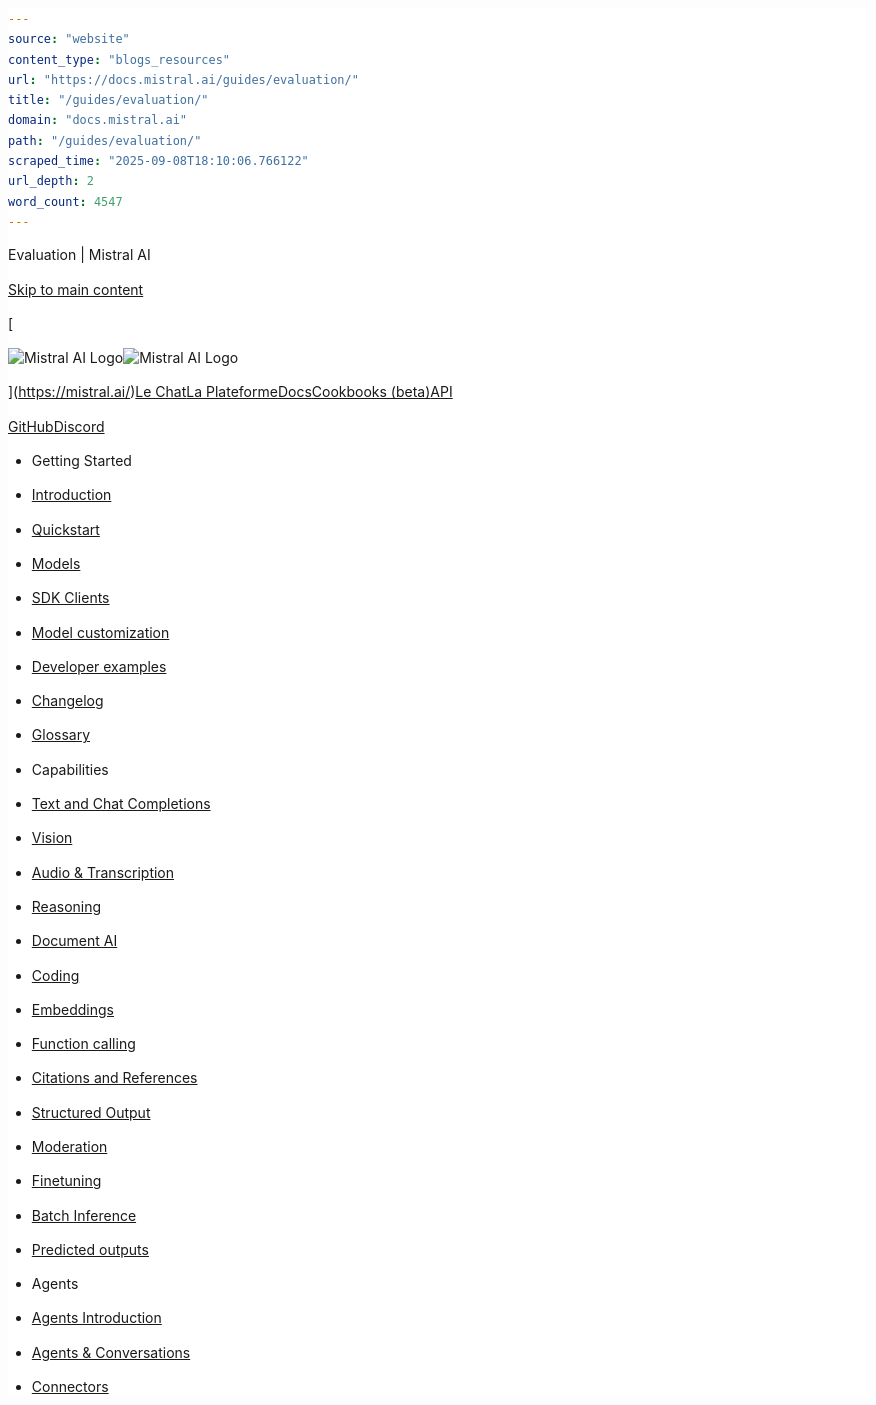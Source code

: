 ```yaml
---
source: "website"
content_type: "blogs_resources"
url: "https://docs.mistral.ai/guides/evaluation/"
title: "/guides/evaluation/"
domain: "docs.mistral.ai"
path: "/guides/evaluation/"
scraped_time: "2025-09-08T18:10:06.766122"
url_depth: 2
word_count: 4547
---
```


Evaluation | Mistral AI

[Skip to main content](#__docusaurus_skipToContent_fallback)

[

![Mistral AI Logo](/img/logo.svg)![Mistral AI Logo](/img/logo-dark.svg)

](https://mistral.ai/)[Le Chat](https://chat.mistral.ai/)[La Plateforme](https://console.mistral.ai/)[Docs](/)[Cookbooks (beta)](/cookbooks/)[API](/api/)

[GitHub](https://github.com/mistralai/)[Discord](https://discord.gg/mistralai)

*   Getting Started
*   [Introduction](/)
*   [Quickstart](/getting-started/quickstart/)
*   [Models](/getting-started/models/models_overview/)

*   [SDK Clients](/getting-started/clients/)
*   [Model customization](/getting-started/customization/)
*   [Developer examples](/getting-started/stories/)
*   [Changelog](/getting-started/changelog/)
*   [Glossary](/getting-started/glossary/)
*   Capabilities
*   [Text and Chat Completions](/capabilities/completion/)
*   [Vision](/capabilities/vision/)
*   [Audio & Transcription](/capabilities/audio/)
*   [Reasoning](/capabilities/reasoning/)
*   [Document AI](/capabilities/document_ai/document_ai_overview/)

*   [Coding](/capabilities/code_generation/)
*   [Embeddings](/capabilities/embeddings/overview/)

*   [Function calling](/capabilities/function_calling/)
*   [Citations and References](/capabilities/citations/)
*   [Structured Output](/capabilities/structured-output/structured_output_overview/)

*   [Moderation](/capabilities/guardrailing/)
*   [Finetuning](/capabilities/finetuning/finetuning_overview/)

*   [Batch Inference](/capabilities/batch/)
*   [Predicted outputs](/capabilities/predicted-outputs/)
*   Agents
*   [Agents Introduction](/agents/agents_introduction/)
*   [Agents & Conversations](/agents/agents_basics/)
*   [Connectors](/agents/connectors/connectors/)
